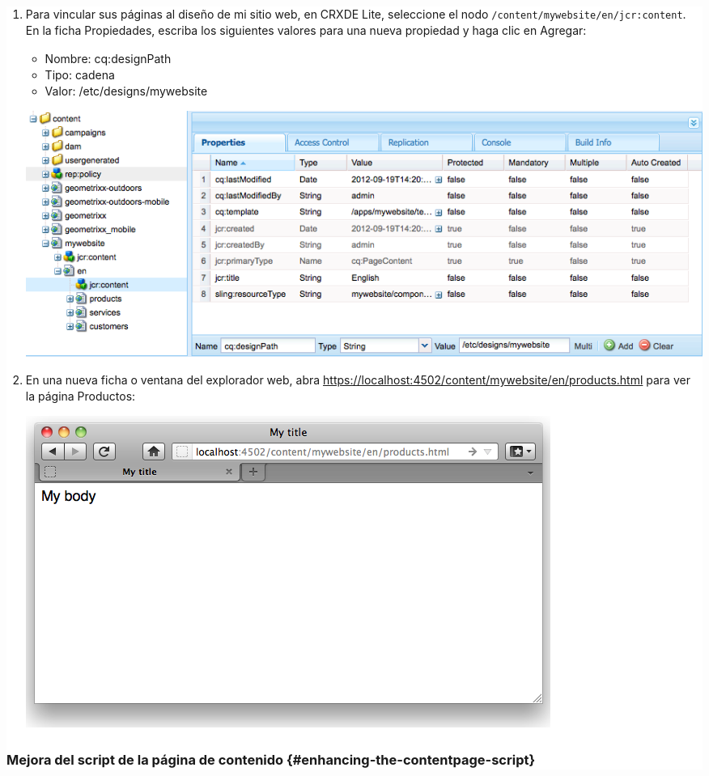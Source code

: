 1. Para vincular sus páginas al diseño de mi sitio web, en CRXDE Lite, seleccione el nodo `/content/mywebsite/en/jcr:content`. En la ficha Propiedades, escriba los siguientes valores para una nueva propiedad y haga clic en Agregar:

   * Nombre: cq:designPath
   * Tipo: cadena
   * Valor: /etc/designs/mywebsite

   ![chlimage_1-37](assets/chlimage_1-37.png)

1. En una nueva ficha o ventana del explorador web, abra [https://localhost:4502/content/mywebsite/en/products.html](https://localhost:4502/content/mywebsite/en/products.html) para ver la página Productos:

   ![chlimage_1-38](assets/chlimage_1-38.png)

### Mejora del script de la página de contenido {#enhancing-the-contentpage-script}
